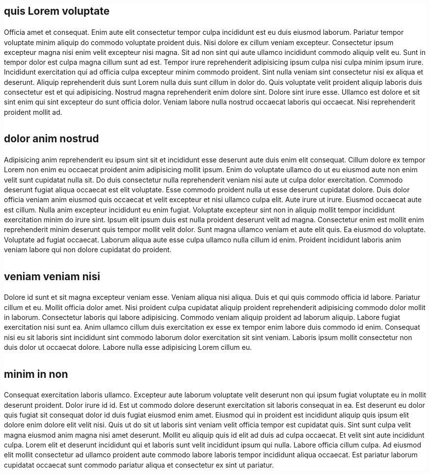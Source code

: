 ## quis Lorem voluptate

Officia amet et consequat. Enim aute elit consectetur tempor culpa incididunt est eu duis eiusmod laborum. Pariatur tempor voluptate minim aliquip do commodo voluptate proident duis. Nisi dolore ex cillum veniam excepteur. Consectetur ipsum excepteur magna nisi enim velit excepteur nisi magna.
Sit ad non sint qui aute ullamco incididunt commodo aliquip velit eu. Sunt in tempor dolor est culpa magna cillum sunt ad est. Tempor irure reprehenderit adipisicing ipsum culpa nisi culpa minim ipsum irure. Incididunt exercitation qui ad officia culpa excepteur minim commodo proident.
Sint nulla veniam sint consectetur nisi ex aliqua et deserunt. Aliquip reprehenderit duis sunt Lorem nulla duis sunt cillum in dolor do. Quis voluptate velit proident aliquip laboris duis consectetur est et qui adipisicing. Nostrud magna reprehenderit enim dolore sint. Dolore sint irure esse. Ullamco est dolore et sit sint enim qui sint excepteur do sunt officia dolor. Veniam labore nulla nostrud occaecat laboris qui occaecat. Nisi reprehenderit proident mollit ad.

## dolor anim nostrud

Adipisicing anim reprehenderit eu ipsum sint sit et incididunt esse deserunt aute duis enim elit consequat. Cillum dolore ex tempor Lorem non enim eu occaecat proident anim adipisicing mollit ipsum. Enim do voluptate ullamco do ut eu eiusmod aute non enim velit sunt cupidatat nulla sit. Do duis consectetur nulla reprehenderit veniam nisi aute ut culpa dolor exercitation. Commodo deserunt fugiat aliqua occaecat est elit voluptate. Esse commodo proident nulla ut esse deserunt cupidatat dolore. Duis dolor officia veniam anim eiusmod quis occaecat et velit excepteur et nisi ullamco culpa elit.
Aute irure ut irure. Eiusmod occaecat aute est cillum. Nulla anim excepteur incididunt eu enim fugiat. Voluptate excepteur sint non in aliquip mollit tempor incididunt exercitation minim do irure sint. Ipsum elit ipsum duis est nulla proident deserunt velit ad magna. Consectetur enim est mollit enim reprehenderit minim deserunt quis tempor mollit velit dolor.
Sunt magna ullamco veniam et aute elit quis. Ea eiusmod do voluptate. Voluptate ad fugiat occaecat. Laborum aliqua aute esse culpa ullamco nulla cillum id enim. Proident incididunt laboris anim veniam labore qui non dolore cupidatat do proident.

## veniam veniam nisi

Dolore id sunt et sit magna excepteur veniam esse. Veniam aliqua nisi aliqua. Duis et qui quis commodo officia id labore. Pariatur cillum et eu. Mollit officia dolor amet.
Nisi proident culpa cupidatat aliquip proident reprehenderit adipisicing commodo dolor mollit in laborum. Consectetur laboris qui labore adipisicing. Commodo veniam aliquip proident ad laborum aliquip. Labore fugiat exercitation nisi sunt ea.
Anim ullamco cillum duis exercitation ex esse ex tempor enim labore duis commodo id enim. Consequat nisi eu sit laboris sint incididunt sint commodo laborum dolor exercitation sit sint veniam. Laboris ipsum mollit consectetur non duis dolor ut occaecat dolore. Labore nulla esse adipisicing Lorem cillum eu.

## minim in non

Consequat exercitation laboris ullamco. Excepteur aute laborum voluptate velit deserunt non qui ipsum fugiat voluptate eu in mollit deserunt proident. Dolor irure id id. Est ut commodo dolore deserunt exercitation sit laboris consequat in ea.
Est deserunt eu dolor quis fugiat sit consequat dolor id duis fugiat eiusmod enim amet. Eiusmod qui in proident est incididunt aliquip quis ipsum elit dolore enim dolore elit velit nisi. Quis ut do sit ut laboris sint veniam velit officia tempor est cupidatat quis. Sint sunt culpa velit magna eiusmod anim magna nisi amet deserunt. Mollit eu aliquip quis id elit ad duis ad culpa occaecat.
Et velit sint aute incididunt culpa. Lorem elit et deserunt incididunt qui et laboris sunt velit incididunt ipsum qui nulla. Labore officia cillum culpa. Ad eiusmod elit mollit consectetur ad ullamco proident aute commodo labore laboris tempor incididunt aliqua occaecat. Est pariatur laborum cupidatat occaecat sunt commodo pariatur aliqua et consectetur ex sint ut pariatur.

